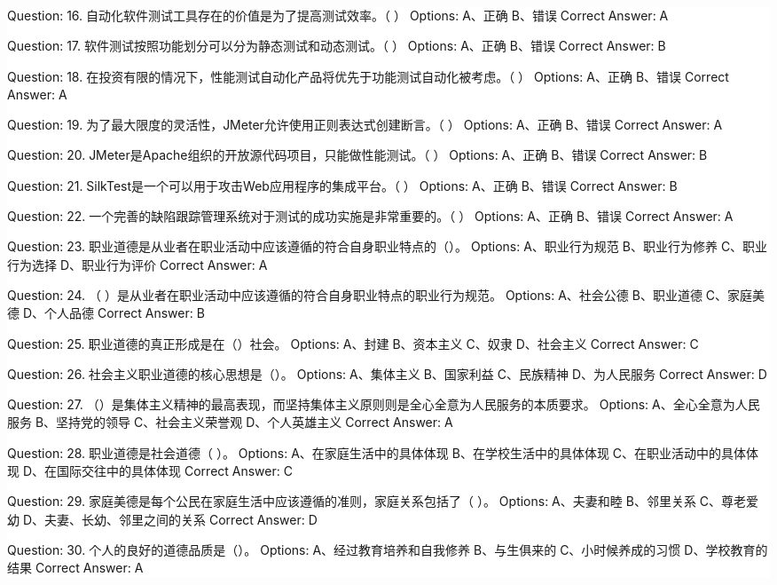 Question: 16. 自动化软件测试工具存在的价值是为了提高测试效率。（ ）
Options: A、正确 B、错误
Correct Answer: A

Question: 17. 软件测试按照功能划分可以分为静态测试和动态测试。（ ）
Options: A、正确 B、错误
Correct Answer: B

Question: 18. 在投资有限的情况下，性能测试自动化产品将优先于功能测试自动化被考虑。（ ）
Options: A、正确 B、错误
Correct Answer: A

Question: 19. 为了最大限度的灵活性，JMeter允许使用正则表达式创建断言。（ ）
Options: A、正确 B、错误
Correct Answer: A

Question: 20. JMeter是Apache组织的开放源代码项目，只能做性能测试。（ ）
Options: A、正确 B、错误
Correct Answer: B

Question: 21. SilkTest是一个可以用于攻击Web应用程序的集成平台。（ ）
Options: A、正确 B、错误
Correct Answer: B

Question: 22. 一个完善的缺陷跟踪管理系统对于测试的成功实施是非常重要的。（ ）
Options: A、正确 B、错误
Correct Answer: A

Question: 23. 职业道德是从业者在职业活动中应该遵循的符合自身职业特点的（）。
Options: A、职业行为规范 B、职业行为修养 C、职业行为选择 D、职业行为评价
Correct Answer: A

Question: 24. （ ）是从业者在职业活动中应该遵循的符合自身职业特点的职业行为规范。
Options: A、社会公德 B、职业道德 C、家庭美德 D、个人品德
Correct Answer: B

Question: 25. 职业道德的真正形成是在（）社会。
Options: A、封建 B、资本主义 C、奴隶 D、社会主义
Correct Answer: C

Question: 26. 社会主义职业道德的核心思想是（）。
Options: A、集体主义 B、国家利益 C、民族精神 D、为人民服务
Correct Answer: D

Question: 27. （）是集体主义精神的最高表现，而坚持集体主义原则则是全心全意为人民服务的本质要求。
Options: A、全心全意为人民服务 B、坚持党的领导 C、社会主义荣誉观 D、个人英雄主义
Correct Answer: A

Question: 28. 职业道德是社会道德（ ）。
Options: A、在家庭生活中的具体体现 B、在学校生活中的具体体现 C、在职业活动中的具体体现 D、在国际交往中的具体体现
Correct Answer: C

Question: 29. 家庭美德是每个公民在家庭生活中应该遵循的准则，家庭关系包括了（ ）。
Options: A、夫妻和睦 B、邻里关系 C、尊老爱幼 D、夫妻、长幼、邻里之间的关系
Correct Answer: D

Question: 30. 个人的良好的道德品质是（）。
Options: A、经过教育培养和自我修养 B、与生俱来的 C、小时候养成的习惯 D、学校教育的结果
Correct Answer: A
